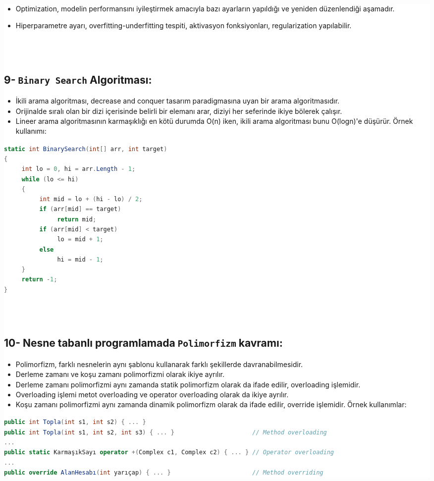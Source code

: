    - Optimization, modelin performansını iyileştirmek amacıyla bazı ayarların yapıldığı ve yeniden düzenlendiği aşamadır.
   
   - Hiperparametre ayarı, overfitting-underfitting tespiti, aktivasyon fonksiyonları, regularization yapılabilir.

<br></br>
## 9- `Binary Search` Algoritması:
   - İkili arama algoritması, decrease and conquer tasarım paradigmasına uyan bir arama algoritmasıdır.
   - Orijinalde sıralı olan bir dizi içerisinde belirli bir elemanı arar, diziyi her seferinde ikiye bölerek çalışır.
   - Lineer arama algoritmasının karmaşıklığı en kötü durumda O(n) iken, ikili arama algoritması bunu O(logn)'e düşürür.
   Örnek kullanımı:
   ``` cs
   static int BinarySearch(int[] arr, int target)
   {
        int lo = 0, hi = arr.Length - 1;
        while (lo <= hi)
        {
             int mid = lo + (hi - lo) / 2;
             if (arr[mid] == target)
                  return mid;
             if (arr[mid] < target)
                  lo = mid + 1;
             else
                  hi = mid - 1;
        }
        return -1;
   }
   ```
<br></br>    
## 10- Nesne tabanlı programlamada `Polimorfizm` kavramı:
   - Polimorfizm, farklı nesnelerin aynı şablonu kullanarak farklı şekillerde davranabilmesidir.
   - Derleme zamanı ve koşu zamanı polimorfizmi olarak ikiye ayrılır.
   - Derleme zamanı polimorfizmi aynı zamanda statik polimorfizm olarak da ifade edilir, overloading işlemidir.
   - Overloading işlemi metot overloading ve operator overloading olarak da ikiye ayrılır.
   - Koşu zamanı polimorfizmi aynı zamanda dinamik polimorfizm olarak da ifade edilir, override işlemidir.
   Örnek kullanımlar:
   ``` cs
   public int Topla(int s1, int s2) { ... }    
   public int Topla(int s1, int s2, int s3) { ... }                      // Method overloading
   ...
   public static KarmaşıkSayı operator +(Complex c1, Complex c2) { ... } // Operator overloading
   ...
   public override AlanHesabı(int yarıçap) { ... }                       // Method overriding
   ```
